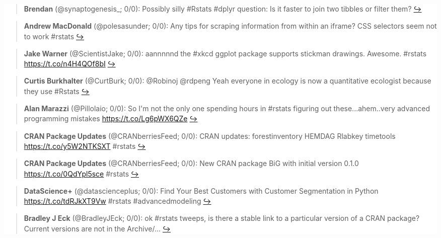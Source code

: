 > **Brendan** (@synaptogenesis_; 0/0): Possibly silly #Rstats #dplyr question: Is it faster to join two tibbles or filter them?  [&#8618;](https://twitter.com/dataandme/status/919935720810192896)




> **Andrew MacDonald** (@polesasunder; 0/0): Any tips for scraping information from within an iframe? CSS selectors seem not to work #rstats  [&#8618;](https://twitter.com/dataandme/status/919935065550938112)




> **Jake Warner** (@ScientistJake; 0/0): aannnnnd the #xkcd ggplot package supports stickman drawings. Awesome. #rstats https://t.co/n4H4QOf8bI  [&#8618;](https://twitter.com/dataandme/status/919934922034417664)




> **Curtis Burkhalter** (@CurtBurk; 0/0): @Robinoj @rdpeng Yeah everyone in ecology is now a quantitative ecologist because they use #Rstats  [&#8618;](https://twitter.com/dataandme/status/919926982011432965)




> **Alan Marazzi** (@Pillolaio; 0/0): So I'm not the only one spending hours in #rstats figuring out these...ahem..very advanced programming mistakes https://t.co/Lg6pWX6QZe  [&#8618;](https://twitter.com/dataandme/status/919926957608964103)




> **CRAN Package Updates** (@CRANberriesFeed; 0/0): CRAN updates: forestinventory HEMDAG Rlabkey timetools https://t.co/y5W2NTKSXT #rstats  [&#8618;](https://twitter.com/dataandme/status/919926516280102912)




> **CRAN Package Updates** (@CRANberriesFeed; 0/0): New CRAN package BiG with initial version 0.1.0 https://t.co/0QdYpl5sce #rstats  [&#8618;](https://twitter.com/dataandme/status/919926435367841793)




> **DataScience+** (@datascienceplus; 0/0): Find Your Best Customers with Customer Segmentation in Python https://t.co/tdRJkXT9Vw #rstats #advancedmodeling  [&#8618;](https://twitter.com/dataandme/status/919926224159498241)




> **Bradley J Eck** (@BradleyJEck; 0/0): ok #rstats tweeps, is there a stable link to a particular version of a CRAN package?  Current versions are not in the Archive/...  [&#8618;](https://twitter.com/dataandme/status/919925180012654592)




